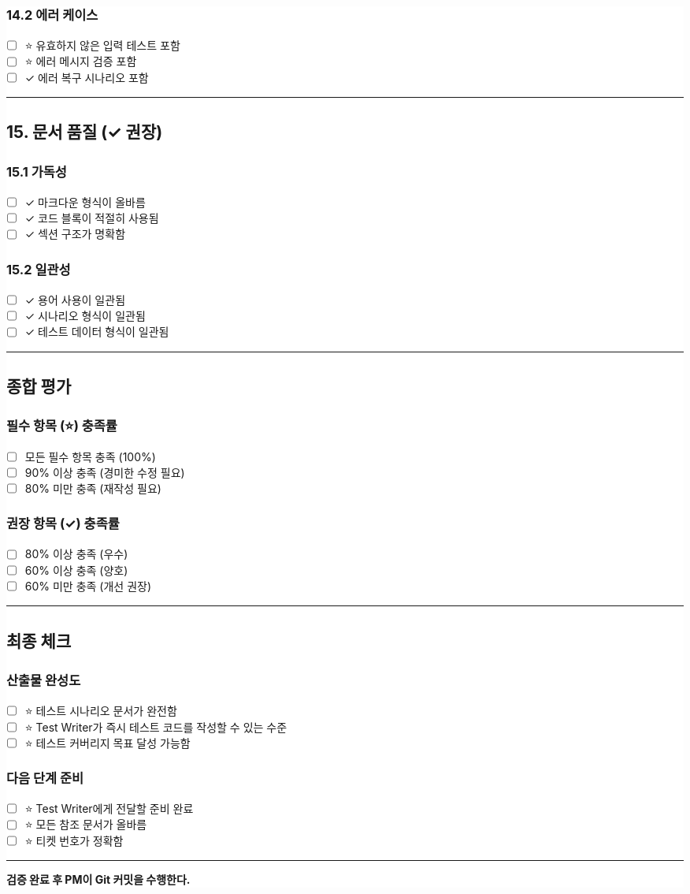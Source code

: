 ### 14.2 에러 케이스
- [ ] ⭐ 유효하지 않은 입력 테스트 포함
- [ ] ⭐ 에러 메시지 검증 포함
- [ ] ✓ 에러 복구 시나리오 포함

---

## 15. 문서 품질 (✓ 권장)

### 15.1 가독성
- [ ] ✓ 마크다운 형식이 올바름
- [ ] ✓ 코드 블록이 적절히 사용됨
- [ ] ✓ 섹션 구조가 명확함

### 15.2 일관성
- [ ] ✓ 용어 사용이 일관됨
- [ ] ✓ 시나리오 형식이 일관됨
- [ ] ✓ 테스트 데이터 형식이 일관됨

---

## 종합 평가

### 필수 항목 (⭐) 충족률
- [ ] 모든 필수 항목 충족 (100%)
- [ ] 90% 이상 충족 (경미한 수정 필요)
- [ ] 80% 미만 충족 (재작성 필요)

### 권장 항목 (✓) 충족률
- [ ] 80% 이상 충족 (우수)
- [ ] 60% 이상 충족 (양호)
- [ ] 60% 미만 충족 (개선 권장)

---

## 최종 체크

### 산출물 완성도
- [ ] ⭐ 테스트 시나리오 문서가 완전함
- [ ] ⭐ Test Writer가 즉시 테스트 코드를 작성할 수 있는 수준
- [ ] ⭐ 테스트 커버리지 목표 달성 가능함

### 다음 단계 준비
- [ ] ⭐ Test Writer에게 전달할 준비 완료
- [ ] ⭐ 모든 참조 문서가 올바름
- [ ] ⭐ 티켓 번호가 정확함

---

**검증 완료 후 PM이 Git 커밋을 수행한다.**
